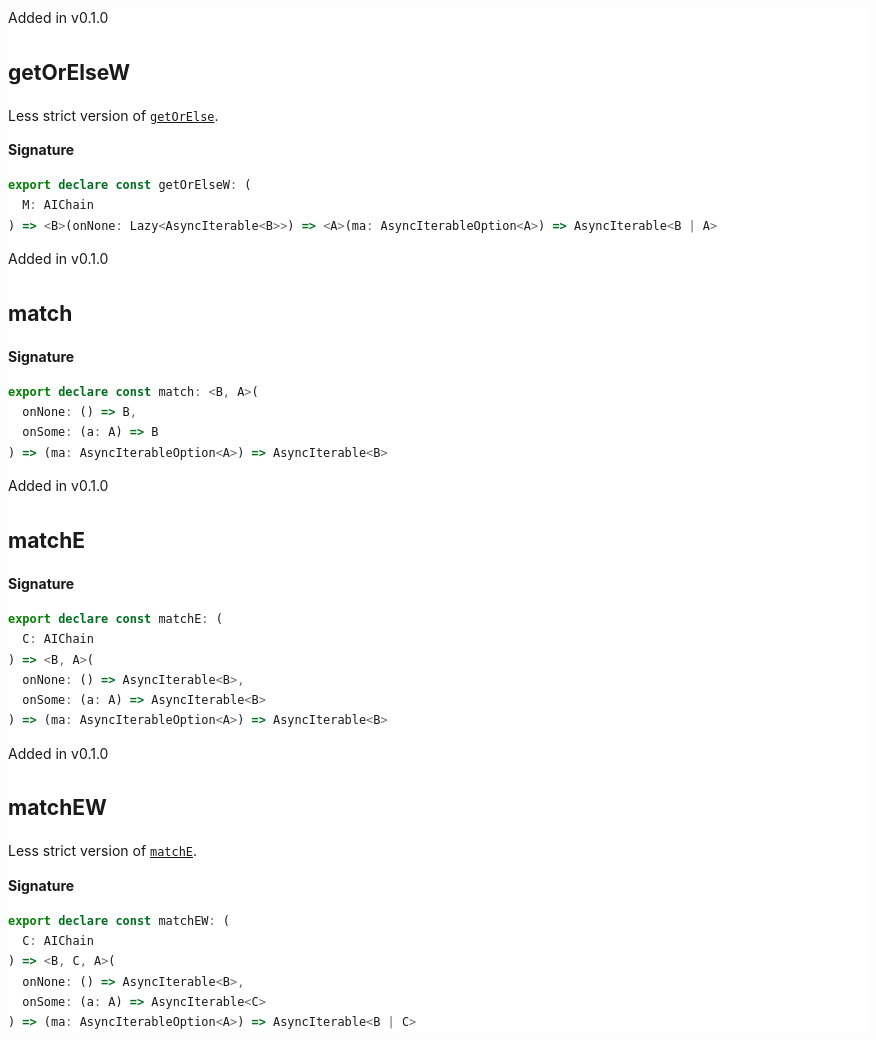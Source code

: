Added in v0.1.0

## getOrElseW

Less strict version of [`getOrElse`](#getorelse).

**Signature**

```ts
export declare const getOrElseW: (
  M: AIChain
) => <B>(onNone: Lazy<AsyncIterable<B>>) => <A>(ma: AsyncIterableOption<A>) => AsyncIterable<B | A>
```

Added in v0.1.0

## match

**Signature**

```ts
export declare const match: <B, A>(
  onNone: () => B,
  onSome: (a: A) => B
) => (ma: AsyncIterableOption<A>) => AsyncIterable<B>
```

Added in v0.1.0

## matchE

**Signature**

```ts
export declare const matchE: (
  C: AIChain
) => <B, A>(
  onNone: () => AsyncIterable<B>,
  onSome: (a: A) => AsyncIterable<B>
) => (ma: AsyncIterableOption<A>) => AsyncIterable<B>
```

Added in v0.1.0

## matchEW

Less strict version of [`matchE`](#matche).

**Signature**

```ts
export declare const matchEW: (
  C: AIChain
) => <B, C, A>(
  onNone: () => AsyncIterable<B>,
  onSome: (a: A) => AsyncIterable<C>
) => (ma: AsyncIterableOption<A>) => AsyncIterable<B | C>
```
